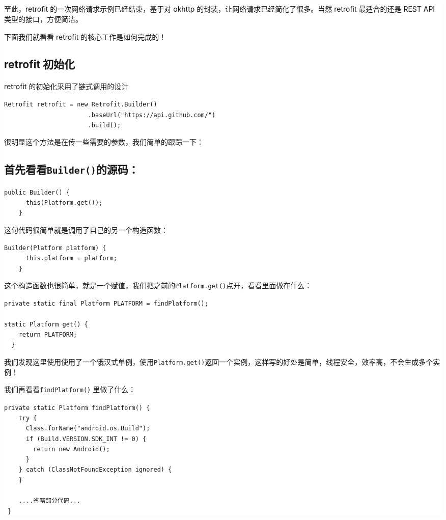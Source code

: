至此，retrofit 的一次网络请求示例已经结束，基于对 okhttp 的封装，让网络请求已经简化了很多。当然 retrofit 最适合的还是 REST API 类型的接口，方便简洁。

下面我们就看看 retrofit 的核心工作是如何完成的！

retrofit 初始化
------------

retrofit 的初始化采用了链式调用的设计

```
Retrofit retrofit = new Retrofit.Builder()
                       .baseUrl("https://api.github.com/")
                       .build();

```

很明显这个方法是在传一些需要的参数，我们简单的跟踪一下：

首先看看`Builder()`的源码：
-------------------

```
public Builder() {
      this(Platform.get());
    }

```

这句代码很简单就是调用了自己的另一个构造函数：

```
Builder(Platform platform) {
      this.platform = platform;
    }

```

这个构造函数也很简单，就是一个赋值，我们把之前的`Platform.get()`点开，看看里面做在什么：

```
private static final Platform PLATFORM = findPlatform();

static Platform get() {
    return PLATFORM;
  }

```

我们发现这里使用使用了一个饿汉式单例，使用`Platform.get()`返回一个实例，这样写的好处是简单，线程安全，效率高，不会生成多个实例！

我们再看看`findPlatform()` 里做了什么：

```
private static Platform findPlatform() {
    try {
      Class.forName("android.os.Build");
      if (Build.VERSION.SDK_INT != 0) {
        return new Android();
      }
    } catch (ClassNotFoundException ignored) {
    }

    ....省略部分代码...
 }

```
